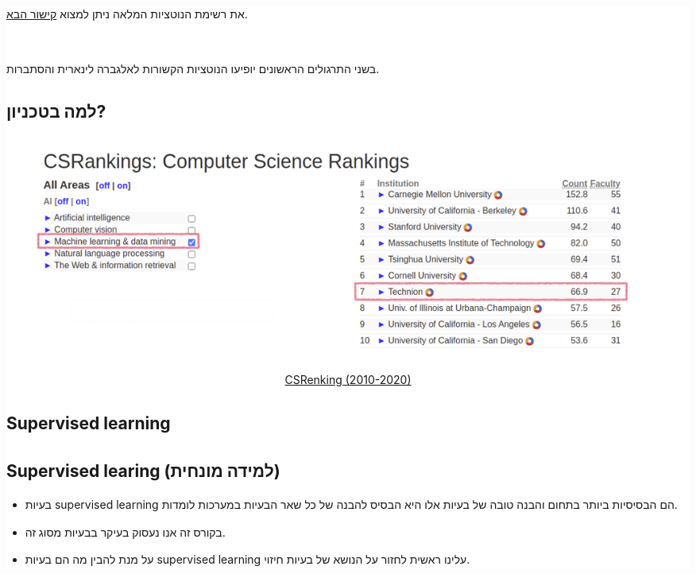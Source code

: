 את רשימת הנוטציות המלאה ניתן למצוא [קישור הבא](https://www.deeplearningbook.org/contents/notation.html).

<br/>

בשני התרגולים הראשונים יופיעו הנוטציות הקשורות לאלגברה לינארית והסתברות.

</section><section>

## למה בטכניון?

<div style="direction:ltr;text-align:center">
<a href="http://csrankings.org/#/index?mlmining&world">
<div class="imgbox" style="max-width:100%">

![](./assets/csranking.png)

</div>
CSRenking (2010-2020)
</a>
</div>

</section><section class="center">

# Supervised learning

</section><section>

## Supervised learing (למידה מונחית)

- בעיות supervised learning הם הבסיסיות ביותר בתחום והבנה טובה של בעיות אלו היא הבסיס להבנה של כל שאר הבעיות במערכות לומדות.

<div class="fragment">

- בקורס זה אנו נעסוק בעיקר בבעיות מסוג זה.

</div><div class="fragment">

- על מנת להבין מה הם בעיות supervised learning עלינו ראשית לחזור על הנושא של בעיות חיזוי.
